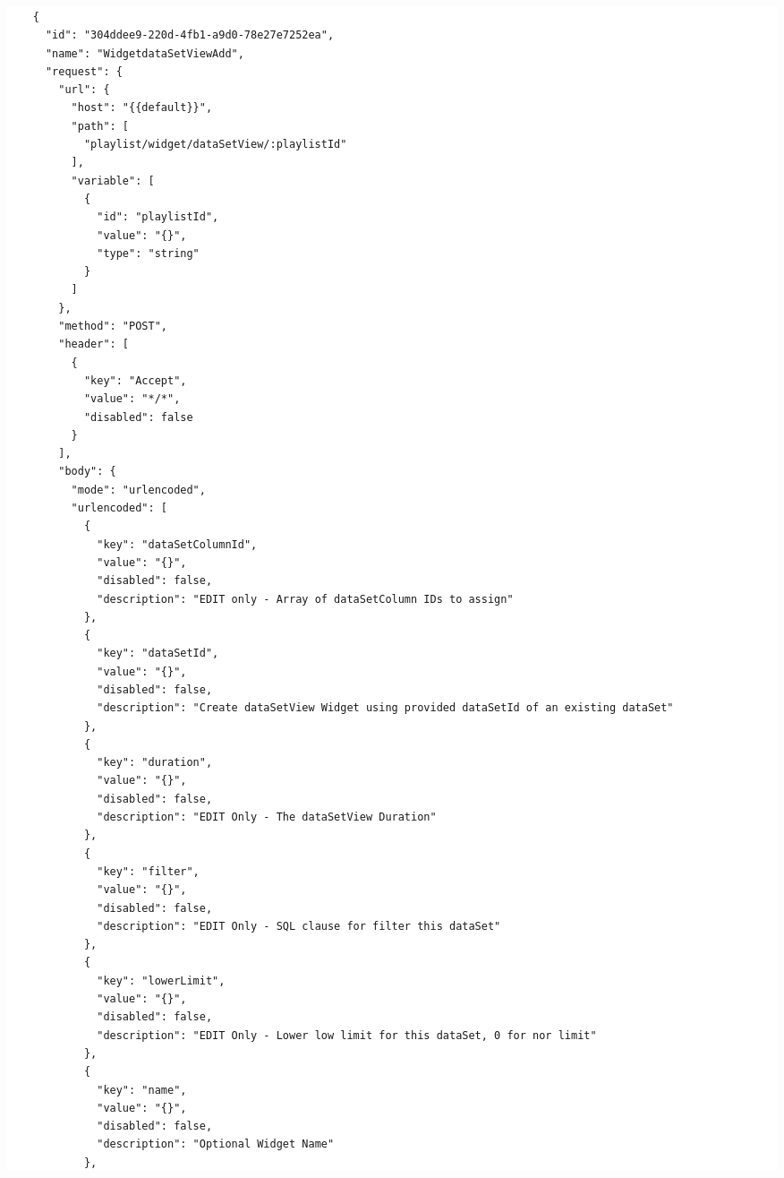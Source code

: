         {
          "id": "304ddee9-220d-4fb1-a9d0-78e27e7252ea",
          "name": "WidgetdataSetViewAdd",
          "request": {
            "url": {
              "host": "{{default}}",
              "path": [
                "playlist/widget/dataSetView/:playlistId"
              ],
              "variable": [
                {
                  "id": "playlistId",
                  "value": "{}",
                  "type": "string"
                }
              ]
            },
            "method": "POST",
            "header": [
              {
                "key": "Accept",
                "value": "*/*",
                "disabled": false
              }
            ],
            "body": {
              "mode": "urlencoded",
              "urlencoded": [
                {
                  "key": "dataSetColumnId",
                  "value": "{}",
                  "disabled": false,
                  "description": "EDIT only - Array of dataSetColumn IDs to assign"
                },
                {
                  "key": "dataSetId",
                  "value": "{}",
                  "disabled": false,
                  "description": "Create dataSetView Widget using provided dataSetId of an existing dataSet"
                },
                {
                  "key": "duration",
                  "value": "{}",
                  "disabled": false,
                  "description": "EDIT Only - The dataSetView Duration"
                },
                {
                  "key": "filter",
                  "value": "{}",
                  "disabled": false,
                  "description": "EDIT Only - SQL clause for filter this dataSet"
                },
                {
                  "key": "lowerLimit",
                  "value": "{}",
                  "disabled": false,
                  "description": "EDIT Only - Lower low limit for this dataSet, 0 for nor limit"
                },
                {
                  "key": "name",
                  "value": "{}",
                  "disabled": false,
                  "description": "Optional Widget Name"
                },
